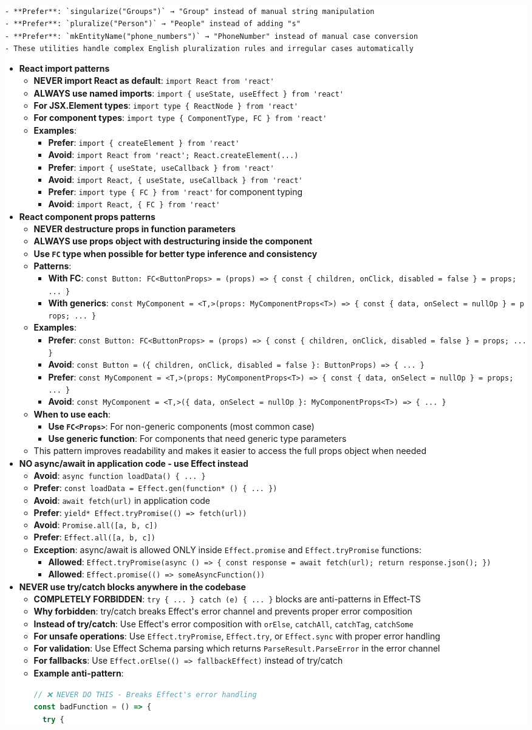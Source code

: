    - **Prefer**: `singularize("Groups")` → "Group" instead of manual string manipulation
    - **Prefer**: `pluralize("Person")` → "People" instead of adding "s"
    - **Prefer**: `mkEntityName("phone_numbers")` → "PhoneNumber" instead of manual case conversion
    - These utilities handle complex English pluralization rules and irregular cases automatically
- **React import patterns**
  - **NEVER import React as default**: `import React from 'react'`
  - **ALWAYS use named imports**: `import { useState, useEffect } from 'react'`
  - **For JSX.Element types**: `import type { ReactNode } from 'react'`
  - **For component types**: `import type { ComponentType, FC } from 'react'`
  - **Examples**:
    - **Prefer**: `import { createElement } from 'react'`
    - **Avoid**: `import React from 'react'; React.createElement(...)`
    - **Prefer**: `import { useState, useCallback } from 'react'`
    - **Avoid**: `import React, { useState, useCallback } from 'react'`
    - **Prefer**: `import type { FC } from 'react'` for component typing
    - **Avoid**: `import React, { FC } from 'react'`
- **React component props patterns**
  - **NEVER destructure props in function parameters**
  - **ALWAYS use props object with destructuring inside the component**
  - **Use `FC` type when possible for better type inference and consistency**
  - **Patterns**:
    - **With FC**: `const Button: FC<ButtonProps> = (props) => { const { children, onClick, disabled = false } = props; ... }`
    - **With generics**: `const MyComponent = <T,>(props: MyComponentProps<T>) => { const { data, onSelect = nullOp } = props; ... }`
  - **Examples**:
    - **Prefer**: `const Button: FC<ButtonProps> = (props) => { const { children, onClick, disabled = false } = props; ... }`
    - **Avoid**: `const Button = ({ children, onClick, disabled = false }: ButtonProps) => { ... }`
    - **Prefer**: `const MyComponent = <T,>(props: MyComponentProps<T>) => { const { data, onSelect = nullOp } = props; ... }`
    - **Avoid**: `const MyComponent = <T,>({ data, onSelect = nullOp }: MyComponentProps<T>) => { ... }`
  - **When to use each**:
    - **Use `FC<Props>`**: For non-generic components (most common case)
    - **Use generic function**: For components that need generic type parameters
  - This pattern improves readability and makes it easier to access the full props object when needed
- **NO async/await in application code - use Effect instead**
  - **Avoid**: `async function loadData() { ... }`
  - **Prefer**: `const loadData = Effect.gen(function* () { ... })`
  - **Avoid**: `await fetch(url)` in application code
  - **Prefer**: `yield* Effect.tryPromise(() => fetch(url))`
  - **Avoid**: `Promise.all([a, b, c])`
  - **Prefer**: `Effect.all([a, b, c])`
  - **Exception**: async/await is allowed ONLY inside `Effect.promise` and `Effect.tryPromise` functions:
    - **Allowed**: `Effect.tryPromise(async () => { const response = await fetch(url); return response.json(); })`
    - **Allowed**: `Effect.promise(() => someAsyncFunction())`
- **NEVER use try/catch blocks anywhere in the codebase**
  - **COMPLETELY FORBIDDEN**: `try { ... } catch (e) { ... }` blocks are anti-patterns in Effect-TS
  - **Why forbidden**: try/catch breaks Effect's error channel and prevents proper error composition
  - **Instead of try/catch**: Use Effect's error composition with `orElse`, `catchAll`, `catchTag`, `catchSome`
  - **For unsafe operations**: Use `Effect.tryPromise`, `Effect.try`, or `Effect.sync` with proper error handling
  - **For validation**: Use Effect Schema parsing which returns `ParseResult.ParseError` in the error channel
  - **For fallbacks**: Use `Effect.orElse(() => fallbackEffect)` instead of try/catch
  - **Example anti-pattern**:
    ```typescript
    // ❌ NEVER DO THIS - Breaks Effect's error handling
    const badFunction = () => {
      try {